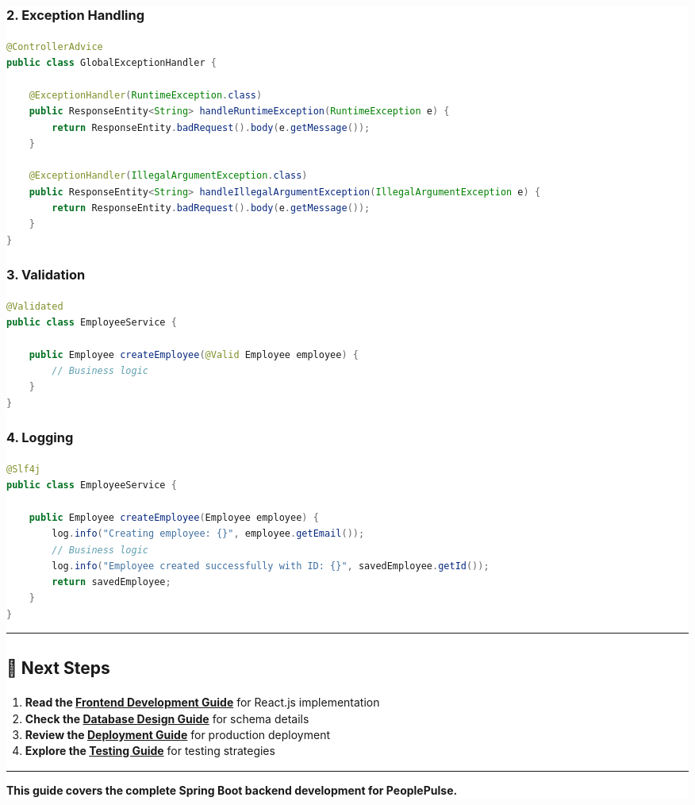 ### 2. Exception Handling
```java
@ControllerAdvice
public class GlobalExceptionHandler {
    
    @ExceptionHandler(RuntimeException.class)
    public ResponseEntity<String> handleRuntimeException(RuntimeException e) {
        return ResponseEntity.badRequest().body(e.getMessage());
    }
    
    @ExceptionHandler(IllegalArgumentException.class)
    public ResponseEntity<String> handleIllegalArgumentException(IllegalArgumentException e) {
        return ResponseEntity.badRequest().body(e.getMessage());
    }
}
```

### 3. Validation
```java
@Validated
public class EmployeeService {
    
    public Employee createEmployee(@Valid Employee employee) {
        // Business logic
    }
}
```

### 4. Logging
```java
@Slf4j
public class EmployeeService {
    
    public Employee createEmployee(Employee employee) {
        log.info("Creating employee: {}", employee.getEmail());
        // Business logic
        log.info("Employee created successfully with ID: {}", savedEmployee.getId());
        return savedEmployee;
    }
}
```

---

## 🚀 Next Steps

1. **Read the [Frontend Development Guide](./Frontend_Development_Guide.md)** for React.js implementation
2. **Check the [Database Design Guide](./Database_Design_Guide.md)** for schema details
3. **Review the [Deployment Guide](./Deployment_Guide.md)** for production deployment
4. **Explore the [Testing Guide](./Testing_Guide.md)** for testing strategies

---

**This guide covers the complete Spring Boot backend development for PeoplePulse.**
